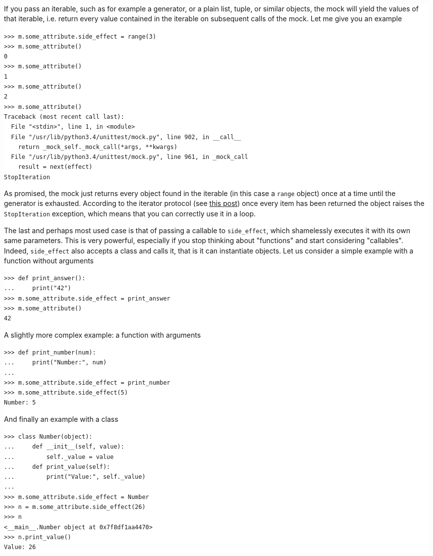 If you pass an iterable, such as for example a generator, or a plain list, tuple, or similar objects, the mock will yield the values of that iterable, i.e. return every value contained in the iterable on subsequent calls of the mock. Let me give you an example

``` pycon
>>> m.some_attribute.side_effect = range(3)
>>> m.some_attribute()
0
>>> m.some_attribute()
1
>>> m.some_attribute()
2
>>> m.some_attribute()
Traceback (most recent call last):
  File "<stdin>", line 1, in <module>
  File "/usr/lib/python3.4/unittest/mock.py", line 902, in __call__
    return _mock_self._mock_call(*args, **kwargs)
  File "/usr/lib/python3.4/unittest/mock.py", line 961, in _mock_call
    result = next(effect)
StopIteration
```

As promised, the mock just returns every object found in the iterable (in this case a `range` object) once at a time until the generator is exhausted. According to the iterator protocol (see [this post]({filename}python-generators-from-iterators-to-cooperative-multitasking.markdown)) once every item has been returned the object raises the `StopIteration` exception, which means that you can correctly use it in a loop.

The last and perhaps most used case is that of passing a callable to `side_effect`, which shamelessly executes it with its own same parameters. This is very powerful, especially if you stop thinking about "functions" and start considering "callables". Indeed, `side_effect` also accepts a class and calls it, that is it can instantiate objects. Let us consider a simple example with a function without arguments

``` pycon
>>> def print_answer():
...     print("42")       
>>> m.some_attribute.side_effect = print_answer
>>> m.some_attribute()
42
```

A slightly more complex example: a function with arguments

``` pycon
>>> def print_number(num):
...     print("Number:", num)
... 
>>> m.some_attribute.side_effect = print_number
>>> m.some_attribute.side_effect(5)
Number: 5
```

And finally an example with a class

``` pycon
>>> class Number(object):
...     def __init__(self, value):
...         self._value = value
...     def print_value(self):
...         print("Value:", self._value)
... 
>>> m.some_attribute.side_effect = Number
>>> n = m.some_attribute.side_effect(26)
>>> n
<__main__.Number object at 0x7f8df1aa4470>
>>> n.print_value()
Value: 26
```